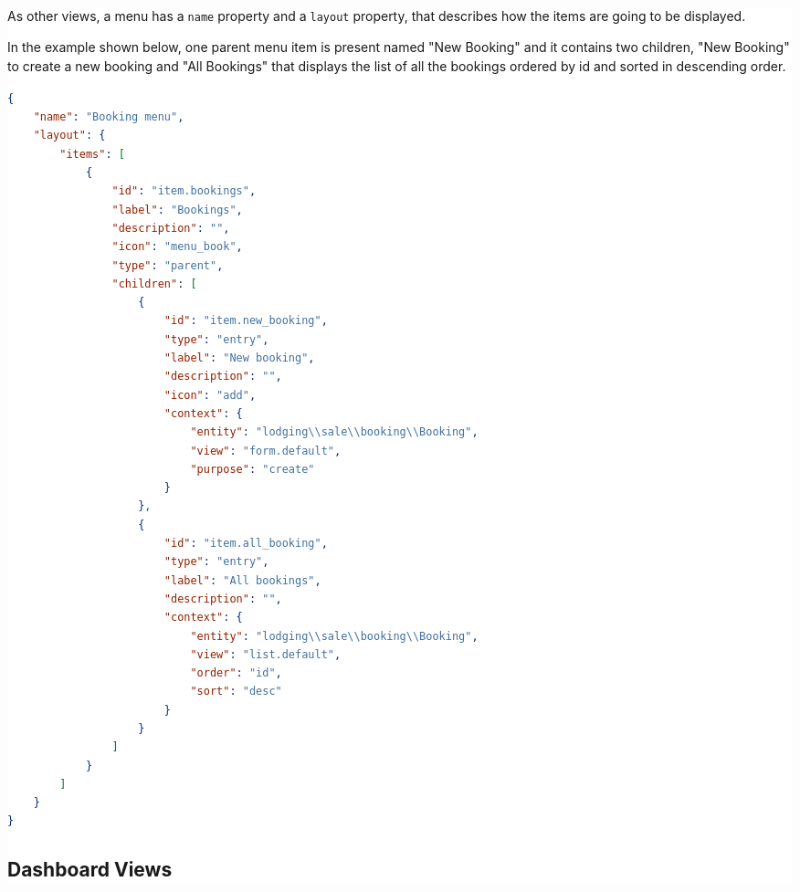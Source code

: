 

As other views, a menu has a `name` property and a `layout` property, that describes how the items are going to be displayed.

In the example shown below, one parent menu item is present named "New Booking" and it contains two children, "New Booking" to create a new booking and "All Bookings" that displays the list of all the bookings ordered by id and sorted in descending order.

```json
{
    "name": "Booking menu",
    "layout": {
        "items": [
            {
                "id": "item.bookings",
                "label": "Bookings",
                "description": "",
                "icon": "menu_book",
                "type": "parent",
                "children": [
                    {
                        "id": "item.new_booking",
                        "type": "entry",
                        "label": "New booking",
                        "description": "",
                        "icon": "add",
                        "context": {
                            "entity": "lodging\\sale\\booking\\Booking",
                            "view": "form.default",
                            "purpose": "create"
                        }
                    },
                    {
                        "id": "item.all_booking",
                        "type": "entry",
                        "label": "All bookings",
                        "description": "",
                        "context": {
                            "entity": "lodging\\sale\\booking\\Booking",
                            "view": "list.default",
                            "order": "id",
                            "sort": "desc"
                        }
                    }
                ]
            }
        ]
    }
}
```



## Dashboard Views
